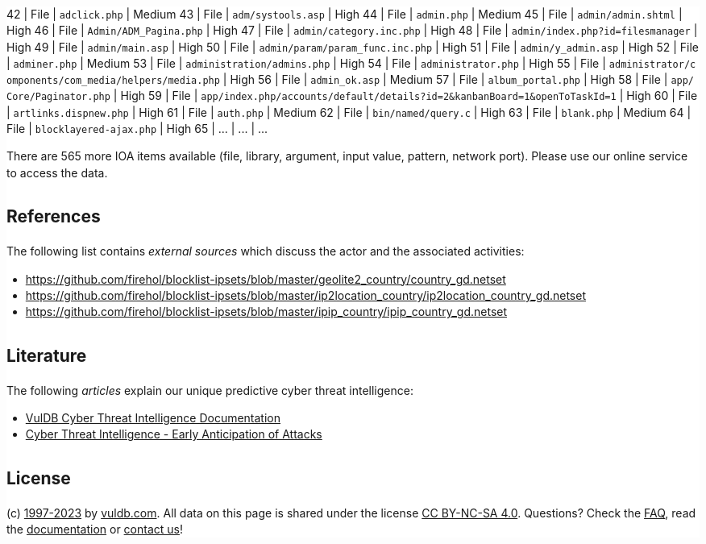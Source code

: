 42 | File | `adclick.php` | Medium
43 | File | `adm/systools.asp` | High
44 | File | `admin.php` | Medium
45 | File | `admin/admin.shtml` | High
46 | File | `Admin/ADM_Pagina.php` | High
47 | File | `admin/category.inc.php` | High
48 | File | `admin/index.php?id=filesmanager` | High
49 | File | `admin/main.asp` | High
50 | File | `admin/param/param_func.inc.php` | High
51 | File | `admin/y_admin.asp` | High
52 | File | `adminer.php` | Medium
53 | File | `administration/admins.php` | High
54 | File | `administrator.php` | High
55 | File | `administrator/components/com_media/helpers/media.php` | High
56 | File | `admin_ok.asp` | Medium
57 | File | `album_portal.php` | High
58 | File | `app/Core/Paginator.php` | High
59 | File | `app/index.php/accounts/default/details?id=2&kanbanBoard=1&openToTaskId=1` | High
60 | File | `artlinks.dispnew.php` | High
61 | File | `auth.php` | Medium
62 | File | `bin/named/query.c` | High
63 | File | `blank.php` | Medium
64 | File | `blocklayered-ajax.php` | High
65 | ... | ... | ...

There are 565 more IOA items available (file, library, argument, input value, pattern, network port). Please use our online service to access the data.

## References

The following list contains _external sources_ which discuss the actor and the associated activities:

* https://github.com/firehol/blocklist-ipsets/blob/master/geolite2_country/country_gd.netset
* https://github.com/firehol/blocklist-ipsets/blob/master/ip2location_country/ip2location_country_gd.netset
* https://github.com/firehol/blocklist-ipsets/blob/master/ipip_country/ipip_country_gd.netset

## Literature

The following _articles_ explain our unique predictive cyber threat intelligence:

* [VulDB Cyber Threat Intelligence Documentation](https://vuldb.com/?kb.cti)
* [Cyber Threat Intelligence - Early Anticipation of Attacks](https://www.scip.ch/en/?labs.20201022)

## License

(c) [1997-2023](https://vuldb.com/?kb.changelog) by [vuldb.com](https://vuldb.com/?kb.about). All data on this page is shared under the license [CC BY-NC-SA 4.0](https://creativecommons.org/licenses/by-nc-sa/4.0/). Questions? Check the [FAQ](https://vuldb.com/?kb.faq), read the [documentation](https://vuldb.com/?kb) or [contact us](https://vuldb.com/?contact)!
